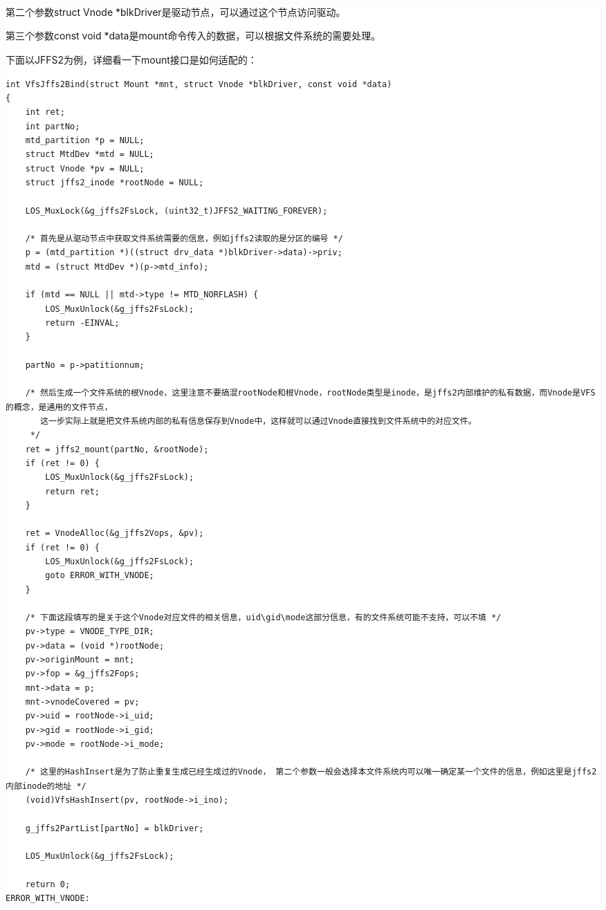 第二个参数struct Vnode \*blkDriver是驱动节点，可以通过这个节点访问驱动。

第三个参数const void \*data是mount命令传入的数据，可以根据文件系统的需要处理。

下面以JFFS2为例，详细看一下mount接口是如何适配的：

```
int VfsJffs2Bind(struct Mount *mnt, struct Vnode *blkDriver, const void *data)
{
    int ret;
    int partNo;
    mtd_partition *p = NULL;
    struct MtdDev *mtd = NULL;
    struct Vnode *pv = NULL;
    struct jffs2_inode *rootNode = NULL;

    LOS_MuxLock(&g_jffs2FsLock, (uint32_t)JFFS2_WAITING_FOREVER);

    /* 首先是从驱动节点中获取文件系统需要的信息，例如jffs2读取的是分区的编号 */
    p = (mtd_partition *)((struct drv_data *)blkDriver->data)->priv;
    mtd = (struct MtdDev *)(p->mtd_info);

    if (mtd == NULL || mtd->type != MTD_NORFLASH) {
        LOS_MuxUnlock(&g_jffs2FsLock);
        return -EINVAL;
    }

    partNo = p->patitionnum;

    /* 然后生成一个文件系统的根Vnode，这里注意不要搞混rootNode和根Vnode，rootNode类型是inode，是jffs2内部维护的私有数据，而Vnode是VFS的概念，是通用的文件节点，
       这一步实际上就是把文件系统内部的私有信息保存到Vnode中，这样就可以通过Vnode直接找到文件系统中的对应文件。
     */
    ret = jffs2_mount(partNo, &rootNode);
    if (ret != 0) {
        LOS_MuxUnlock(&g_jffs2FsLock);
        return ret;
    }

    ret = VnodeAlloc(&g_jffs2Vops, &pv);
    if (ret != 0) {
        LOS_MuxUnlock(&g_jffs2FsLock);
        goto ERROR_WITH_VNODE;
    }

    /* 下面这段填写的是关于这个Vnode对应文件的相关信息，uid\gid\mode这部分信息，有的文件系统可能不支持，可以不填 */
    pv->type = VNODE_TYPE_DIR;
    pv->data = (void *)rootNode;
    pv->originMount = mnt;
    pv->fop = &g_jffs2Fops;
    mnt->data = p;
    mnt->vnodeCovered = pv;
    pv->uid = rootNode->i_uid;
    pv->gid = rootNode->i_gid;
    pv->mode = rootNode->i_mode;

    /* 这里的HashInsert是为了防止重复生成已经生成过的Vnode， 第二个参数一般会选择本文件系统内可以唯一确定某一个文件的信息，例如这里是jffs2内部inode的地址 */
    (void)VfsHashInsert(pv, rootNode->i_ino);

    g_jffs2PartList[partNo] = blkDriver;

    LOS_MuxUnlock(&g_jffs2FsLock);

    return 0;
ERROR_WITH_VNODE:
```